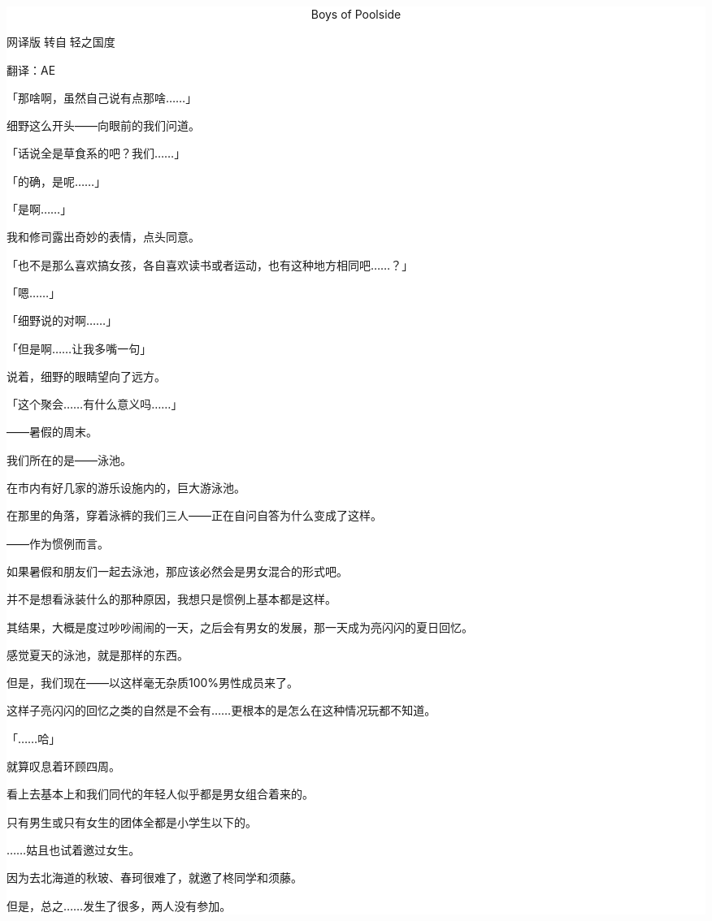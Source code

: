 <p align="center">Boys of Poolside</p>

网译版 转自 轻之国度

翻译：AE

「那啥啊，虽然自己说有点那啥……」

细野这么开头——向眼前的我们问道。

「话说全是草食系的吧？我们……」

「的确，是呢……」

「是啊……」

我和修司露出奇妙的表情，点头同意。

「也不是那么喜欢搞女孩，各自喜欢读书或者运动，也有这种地方相同吧……？」

「嗯……」

「细野说的对啊……」

「但是啊……让我多嘴一句」

说着，细野的眼睛望向了远方。

「这个聚会……有什么意义吗……」

——暑假的周末。

我们所在的是——泳池。

在市内有好几家的游乐设施内的，巨大游泳池。

在那里的角落，穿着泳裤的我们三人——正在自问自答为什么变成了这样。

——作为惯例而言。

如果暑假和朋友们一起去泳池，那应该必然会是男女混合的形式吧。

并不是想看泳装什么的那种原因，我想只是惯例上基本都是这样。

其结果，大概是度过吵吵闹闹的一天，之后会有男女的发展，那一天成为亮闪闪的夏日回忆。

感觉夏天的泳池，就是那样的东西。

但是，我们现在——以这样毫无杂质100%男性成员来了。

这样子亮闪闪的回忆之类的自然是不会有……更根本的是怎么在这种情况玩都不知道。

「……哈」

就算叹息着环顾四周。

看上去基本上和我们同代的年轻人似乎都是男女组合着来的。

只有男生或只有女生的团体全都是小学生以下的。

……姑且也试着邀过女生。

因为去北海道的秋玻、春珂很难了，就邀了柊同学和须藤。

但是，总之……发生了很多，两人没有参加。
